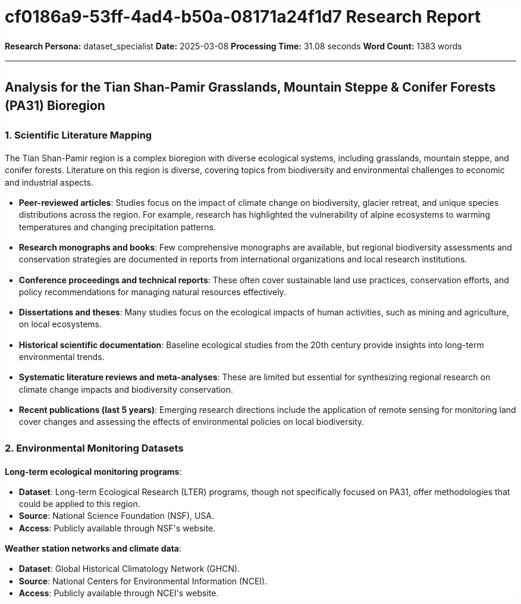 # cf0186a9-53ff-4ad4-b50a-08171a24f1d7 Research Report

**Research Persona:** dataset_specialist
**Date:** 2025-03-08
**Processing Time:** 31.08 seconds
**Word Count:** 1383 words

---

## Analysis for the Tian Shan-Pamir Grasslands, Mountain Steppe & Conifer Forests (PA31) Bioregion

### 1. Scientific Literature Mapping

The Tian Shan-Pamir region is a complex bioregion with diverse ecological systems, including grasslands, mountain steppe, and conifer forests. Literature on this region is diverse, covering topics from biodiversity and environmental challenges to economic and industrial aspects.

- **Peer-reviewed articles**: Studies focus on the impact of climate change on biodiversity, glacier retreat, and unique species distributions across the region. For example, research has highlighted the vulnerability of alpine ecosystems to warming temperatures and changing precipitation patterns.
  
- **Research monographs and books**: Few comprehensive monographs are available, but regional biodiversity assessments and conservation strategies are documented in reports from international organizations and local research institutions.

- **Conference proceedings and technical reports**: These often cover sustainable land use practices, conservation efforts, and policy recommendations for managing natural resources effectively.

- **Dissertations and theses**: Many studies focus on the ecological impacts of human activities, such as mining and agriculture, on local ecosystems.

- **Historical scientific documentation**: Baseline ecological studies from the 20th century provide insights into long-term environmental trends.

- **Systematic literature reviews and meta-analyses**: These are limited but essential for synthesizing regional research on climate change impacts and biodiversity conservation.

- **Recent publications (last 5 years)**: Emerging research directions include the application of remote sensing for monitoring land cover changes and assessing the effects of environmental policies on local biodiversity.

### 2. Environmental Monitoring Datasets

**Long-term ecological monitoring programs**: 
- **Dataset**: Long-term Ecological Research (LTER) programs, though not specifically focused on PA31, offer methodologies that could be applied to this region.
- **Source**: National Science Foundation (NSF), USA.
- **Access**: Publicly available through NSF's website.

**Weather station networks and climate data**:
- **Dataset**: Global Historical Climatology Network (GHCN).
- **Source**: National Centers for Environmental Information (NCEI).
- **Access**: Publicly available through NCEI's website.
